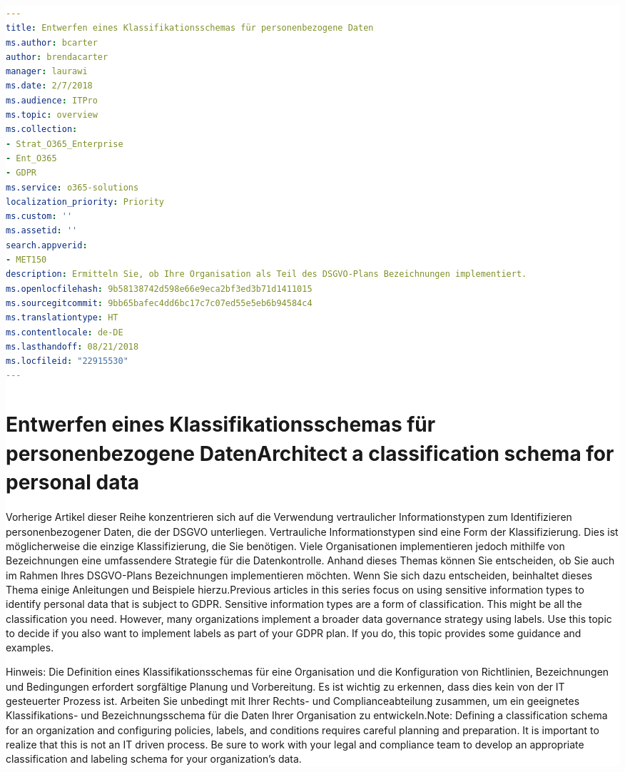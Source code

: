 ```yaml
---
title: Entwerfen eines Klassifikationsschemas für personenbezogene Daten
ms.author: bcarter
author: brendacarter
manager: laurawi
ms.date: 2/7/2018
ms.audience: ITPro
ms.topic: overview
ms.collection:
- Strat_O365_Enterprise
- Ent_O365
- GDPR
ms.service: o365-solutions
localization_priority: Priority
ms.custom: ''
ms.assetid: ''
search.appverid:
- MET150
description: Ermitteln Sie, ob Ihre Organisation als Teil des DSGVO-Plans Bezeichnungen implementiert.
ms.openlocfilehash: 9b58138742d598e66e9eca2bf3ed3b71d1411015
ms.sourcegitcommit: 9bb65bafec4dd6bc17c7c07ed55e5eb6b94584c4
ms.translationtype: HT
ms.contentlocale: de-DE
ms.lasthandoff: 08/21/2018
ms.locfileid: "22915530"
---
```

# <a name="architect-a-classification-schema-for-personal-data"></a><span data-ttu-id="5804d-103">Entwerfen eines Klassifikationsschemas für personenbezogene Daten</span><span class="sxs-lookup"><span data-stu-id="5804d-103">Architect a classification schema for personal data</span></span>

<span data-ttu-id="5804d-p101">Vorherige Artikel dieser Reihe konzentrieren sich auf die Verwendung vertraulicher Informationstypen zum Identifizieren personenbezogener Daten, die der DSGVO unterliegen. Vertrauliche Informationstypen sind eine Form der Klassifizierung. Dies ist möglicherweise die einzige Klassifizierung, die Sie benötigen. Viele Organisationen implementieren jedoch mithilfe von Bezeichnungen eine umfassendere Strategie für die Datenkontrolle. Anhand dieses Themas können Sie entscheiden, ob Sie auch im Rahmen Ihres DSGVO-Plans Bezeichnungen implementieren möchten. Wenn Sie sich dazu entscheiden, beinhaltet dieses Thema einige Anleitungen und Beispiele hierzu.</span><span class="sxs-lookup"><span data-stu-id="5804d-p101">Previous articles in this series focus on using sensitive information types to identify personal data that is subject to GDPR. Sensitive information types are a form of classification. This might be all the classification you need. However, many organizations implement a broader data governance strategy using labels. Use this topic to decide if you also want to implement labels as part of your GDPR plan. If you do, this topic provides some guidance and examples.</span></span>

<span data-ttu-id="5804d-p102">Hinweis: Die Definition eines Klassifikationsschemas für eine Organisation und die Konfiguration von Richtlinien, Bezeichnungen und Bedingungen erfordert sorgfältige Planung und Vorbereitung. Es ist wichtig zu erkennen, dass dies kein von der IT gesteuerter Prozess ist. Arbeiten Sie unbedingt mit Ihrer Rechts- und Complianceabteilung zusammen, um ein geeignetes Klassifikations- und Bezeichnungsschema für die Daten Ihrer Organisation zu entwickeln.</span><span class="sxs-lookup"><span data-stu-id="5804d-p102">Note: Defining a classification schema for an organization and configuring policies, labels, and conditions requires careful planning and preparation. It is important to realize that this is not an IT driven process. Be sure to work with your legal and compliance team to develop an appropriate classification and labeling schema for your organization’s data.</span></span>
